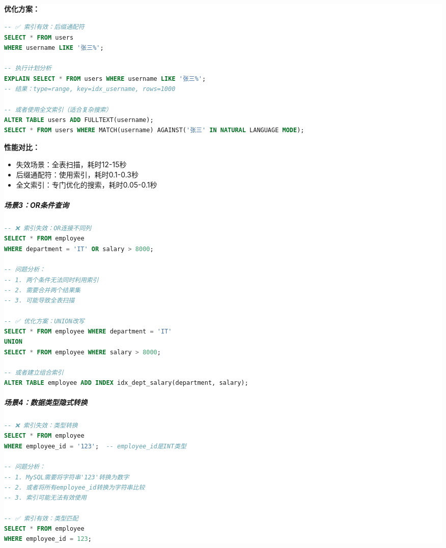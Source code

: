 **优化方案：**
```sql
-- ✅ 索引有效：后缀通配符
SELECT * FROM users 
WHERE username LIKE '张三%';

-- 执行计划分析
EXPLAIN SELECT * FROM users WHERE username LIKE '张三%';
-- 结果：type=range, key=idx_username, rows=1000

-- 或者使用全文索引（适合复杂搜索）
ALTER TABLE users ADD FULLTEXT(username);
SELECT * FROM users WHERE MATCH(username) AGAINST('张三' IN NATURAL LANGUAGE MODE);
```

**性能对比：**
- 失效场景：全表扫描，耗时12-15秒
- 后缀通配符：使用索引，耗时0.1-0.3秒
- 全文索引：专门优化的搜索，耗时0.05-0.1秒

##### 场景3：OR条件查询
```sql
-- ❌ 索引失效：OR连接不同列
SELECT * FROM employee 
WHERE department = 'IT' OR salary > 8000;

-- 问题分析：
-- 1. 两个条件无法同时利用索引
-- 2. 需要合并两个结果集
-- 3. 可能导致全表扫描

-- ✅ 优化方案：UNION改写
SELECT * FROM employee WHERE department = 'IT'
UNION
SELECT * FROM employee WHERE salary > 8000;

-- 或者建立组合索引
ALTER TABLE employee ADD INDEX idx_dept_salary(department, salary);
```

##### 场景4：数据类型隐式转换
```sql
-- ❌ 索引失效：类型转换
SELECT * FROM employee 
WHERE employee_id = '123';  -- employee_id是INT类型

-- 问题分析：
-- 1. MySQL需要将字符串'123'转换为数字
-- 2. 或者将所有employee_id转换为字符串比较
-- 3. 索引可能无法有效使用

-- ✅ 索引有效：类型匹配
SELECT * FROM employee 
WHERE employee_id = 123;
```
